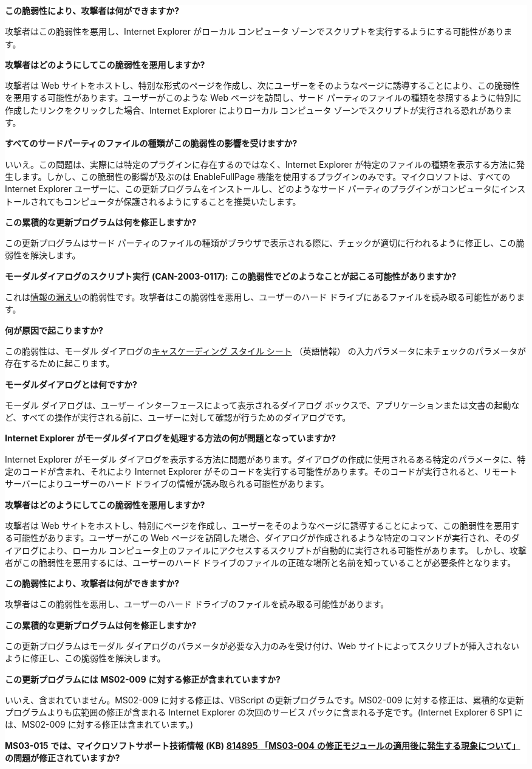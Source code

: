 **この脆弱性により、攻撃者は何ができますか?**

攻撃者はこの脆弱性を悪用し、Internet Explorer がローカル コンピュータ ゾーンでスクリプトを実行するようにする可能性があります。

**攻撃者はどのようにしてこの脆弱性を悪用しますか?**

攻撃者は Web サイトをホストし、特別な形式のページを作成し、次にユーザーをそのようなページに誘導することにより、この脆弱性を悪用する可能性があります。ユーザーがこのような Web ページを訪問し、サード パーティのファイルの種類を参照するように特別に作成したリンクをクリックした場合、Internet Explorer によりローカル コンピュータ ゾーンでスクリプトが実行される恐れがあります。

**すべてのサードパーティのファイルの種類がこの脆弱性の影響を受けますか?**

いいえ。この問題は、実際には特定のプラグインに存在するのではなく、Internet Explorer が特定のファイルの種類を表示する方法に発生します。しかし、この脆弱性の影響が及ぶのは EnableFullPage 機能を使用するプラグインのみです。マイクロソフトは、すべての Internet Explorer ユーザーに、この更新プログラムをインストールし、どのようなサード パーティのプラグインがコンピュータにインストールされてもコンピュータが保護されるようにすることを推奨いたします。

**この累積的な更新プログラムは何を修正しますか?**

この更新プログラムはサード パーティのファイルの種類がブラウザで表示される際に、チェックが適切に行われるように修正し、この脆弱性を解決します。

**モーダルダイアログのスクリプト実行** **(CAN-2003-0117):**
**この脆弱性でどのようなことが起こる可能性がありますか?**

これは[情報の漏えい](http://www.microsoft.com/japan/security/glossary.mspx)の脆弱性です。攻撃者はこの脆弱性を悪用し、ユーザーのハード ドライブにあるファイルを読み取る可能性があります。

**何が原因で起こりますか?**

この脆弱性は、モーダル ダイアログの[キャスケーディング スタイル シート](http://msdn2.microsoft.com/en-us/library/ms670186) （英語情報） の入力パラメータに未チェックのパラメータが存在するために起こります。

**モーダルダイアログとは何ですか?**

モーダル ダイアログは、ユーザー インターフェースによって表示されるダイアログ ボックスで、アプリケーションまたは文書の起動など、すべての操作が実行される前に、ユーザーに対して確認が行うためのダイアログです。

**Internet Explorer** **がモーダルダイアログを処理する方法の何が問題となっていますか?**

Internet Explorer がモーダル ダイアログを表示する方法に問題があります。ダイアログの作成に使用されるある特定のパラメータに、特定のコードが含まれ、それにより Internet Explorer がそのコードを実行する可能性があります。そのコードが実行されると、リモート サーバーによりユーザーのハード ドライブの情報が読み取られる可能性があります。

**攻撃者はどのようにしてこの脆弱性を悪用しますか?**

攻撃者は Web サイトをホストし、特別にページを作成し、ユーザーをそのようなページに誘導することによって、この脆弱性を悪用する可能性があります。ユーザーがこの Web ページを訪問した場合、ダイアログが作成されるような特定のコマンドが実行され、そのダイアログにより、ローカル コンピュータ上のファイルにアクセスするスクリプトが自動的に実行される可能性があります。
しかし、攻撃者がこの脆弱性を悪用するには、ユーザーのハード ドライブのファイルの正確な場所と名前を知っていることが必要条件となります。

**この脆弱性により、攻撃者は何ができますか?**

攻撃者はこの脆弱性を悪用し、ユーザーのハード ドライブのファイルを読み取る可能性があります。

**この累積的な更新プログラムは何を修正しますか?**

この更新プログラムはモーダル ダイアログのパラメータが必要な入力のみを受け付け、Web サイトによってスクリプトが挿入されないように修正し、この脆弱性を解決します。

**この更新プログラムには** **MS02-009** **に対する修正が含まれていますか?**

いいえ、含まれていません。MS02-009 に対する修正は、VBScript の更新プログラムです。MS02-009 に対する修正は、累積的な更新プログラムよりも広範囲の修正が含まれる Internet Explorer の次回のサービス パックに含まれる予定です。(Internet Explorer 6 SP1 には、MS02-009 に対する修正は含まれています。)

**MS03-015** **では、マイクロソフトサポート技術情報** **(KB)** [**814895** **「MS03-004** **の修正モジュールの適用後に発生する現象について」**](http://support.microsoft.com/kb/814895)**の問題が修正されていますか?**
